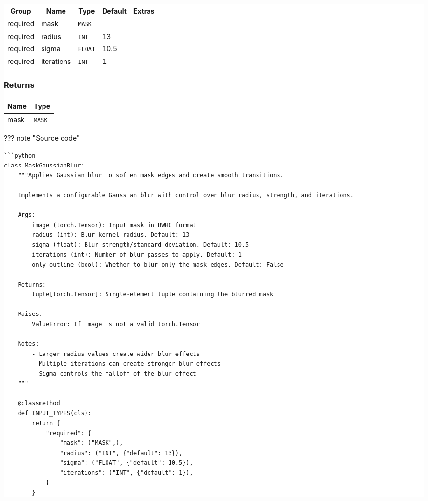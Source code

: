 | Group | Name | Type | Default | Extras |
|-------|------|------|---------|--------|
| required | mask | `MASK` |  |  |
| required | radius | `INT` | 13 |  |
| required | sigma | `FLOAT` | 10.5 |  |
| required | iterations | `INT` | 1 |  |

### Returns

| Name | Type |
|------|------|
| mask | `MASK` |


??? note "Source code"

    ```python
    class MaskGaussianBlur:
        """Applies Gaussian blur to soften mask edges and create smooth transitions.

        Implements a configurable Gaussian blur with control over blur radius, strength, and iterations.

        Args:
            image (torch.Tensor): Input mask in BWHC format
            radius (int): Blur kernel radius. Default: 13
            sigma (float): Blur strength/standard deviation. Default: 10.5
            iterations (int): Number of blur passes to apply. Default: 1
            only_outline (bool): Whether to blur only the mask edges. Default: False

        Returns:
            tuple[torch.Tensor]: Single-element tuple containing the blurred mask

        Raises:
            ValueError: If image is not a valid torch.Tensor

        Notes:
            - Larger radius values create wider blur effects
            - Multiple iterations can create stronger blur effects
            - Sigma controls the falloff of the blur effect
        """

        @classmethod
        def INPUT_TYPES(cls):
            return {
                "required": {
                    "mask": ("MASK",),
                    "radius": ("INT", {"default": 13}),
                    "sigma": ("FLOAT", {"default": 10.5}),
                    "iterations": ("INT", {"default": 1}),
                }
            }
